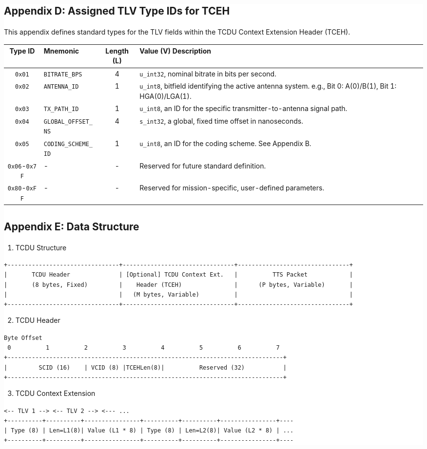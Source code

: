 ## Appendix D: Assigned TLV Type IDs for TCEH

This appendix defines standard types for the TLV fields within the TCDU Context Extension Header (TCEH).

| Type ID | Mnemonic | Length (L) | Value (V) Description |
| :---: | :--- | :---: | :--- |
| `0x01` | `BITRATE_BPS` | 4 | `u_int32`, nominal bitrate in bits per second. |
| `0x02` | `ANTENNA_ID` | 1 | `u_int8`, bitfield identifying the active antenna system. e.g., Bit 0: A(0)/B(1), Bit 1: HGA(0)/LGA(1). |
| `0x03` | `TX_PATH_ID` | 1 | `u_int8`, an ID for the specific transmitter-to-antenna signal path. |
| `0x04` | `GLOBAL_OFFSET_NS` | 4 | `s_int32`, a global, fixed time offset in nanoseconds. |
| `0x05` | `CODING_SCHEME_ID` | 1 | `u_int8`, an ID for the coding scheme. See Appendix B. |
| `0x06`-`0x7F` | - | - | Reserved for future standard definition. |
| `0x80`-`0xFF` | - | - | Reserved for mission-specific, user-defined parameters. |

## Appendix E: Data Structure

1. TCDU Structure
```
+--------------------------------+--------------------------------+--------------------------------+
|       TCDU Header              | [Optional] TCDU Context Ext.   |          TTS Packet            |
|       (8 bytes, Fixed)         |    Header (TCEH)               |      (P bytes, Variable)       |
|                                |   (M bytes, Variable)          |                                |
+--------------------------------+--------------------------------+--------------------------------+
```

2. TCDU Header
```
Byte Offset
 0          1          2          3          4          5          6          7
+-------------------------------------------------------------------------------+
|         SCID (16)    | VCID (8) |TCEHLen(8)|          Reserved (32)           |
+-------------------------------------------------------------------------------+
```

3. TCDU Context Extension
```
<-- TLV 1 --> <-- TLV 2 --> <--- ...
+----------+----------+----------------+----------+----------+----------------+----
| Type (8) | Len=L1(8)| Value (L1 * 8) | Type (8) | Len=L2(8)| Value (L2 * 8) | ...
+----------+----------+----------------+----------+----------+----------------+----
```
